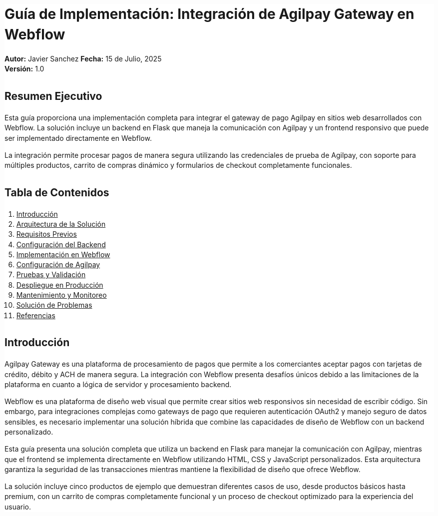 # Guía de Implementación: Integración de Agilpay Gateway en Webflow

**Autor:** Javier Sanchez
**Fecha:** 15 de Julio, 2025  
**Versión:** 1.0

## Resumen Ejecutivo

Esta guía proporciona una implementación completa para integrar el gateway de pago Agilpay en sitios web desarrollados con Webflow. La solución incluye un backend en Flask que maneja la comunicación con Agilpay y un frontend responsivo que puede ser implementado directamente en Webflow.

La integración permite procesar pagos de manera segura utilizando las credenciales de prueba de Agilpay, con soporte para múltiples productos, carrito de compras dinámico y formularios de checkout completamente funcionales.

## Tabla de Contenidos

1. [Introducción](#introducción)
2. [Arquitectura de la Solución](#arquitectura-de-la-solución)
3. [Requisitos Previos](#requisitos-previos)
4. [Configuración del Backend](#configuración-del-backend)
5. [Implementación en Webflow](#implementación-en-webflow)
6. [Configuración de Agilpay](#configuración-de-agilpay)
7. [Pruebas y Validación](#pruebas-y-validación)
8. [Despliegue en Producción](#despliegue-en-producción)
9. [Mantenimiento y Monitoreo](#mantenimiento-y-monitoreo)
10. [Solución de Problemas](#solución-de-problemas)
11. [Referencias](#referencias)




## Introducción

Agilpay Gateway es una plataforma de procesamiento de pagos que permite a los comerciantes aceptar pagos con tarjetas de crédito, débito y ACH de manera segura. La integración con Webflow presenta desafíos únicos debido a las limitaciones de la plataforma en cuanto a lógica de servidor y procesamiento backend.

Webflow es una plataforma de diseño web visual que permite crear sitios web responsivos sin necesidad de escribir código. Sin embargo, para integraciones complejas como gateways de pago que requieren autenticación OAuth2 y manejo seguro de datos sensibles, es necesario implementar una solución híbrida que combine las capacidades de diseño de Webflow con un backend personalizado.

Esta guía presenta una solución completa que utiliza un backend en Flask para manejar la comunicación con Agilpay, mientras que el frontend se implementa directamente en Webflow utilizando HTML, CSS y JavaScript personalizados. Esta arquitectura garantiza la seguridad de las transacciones mientras mantiene la flexibilidad de diseño que ofrece Webflow.

La solución incluye cinco productos de ejemplo que demuestran diferentes casos de uso, desde productos básicos hasta premium, con un carrito de compras completamente funcional y un proceso de checkout optimizado para la experiencia del usuario.
